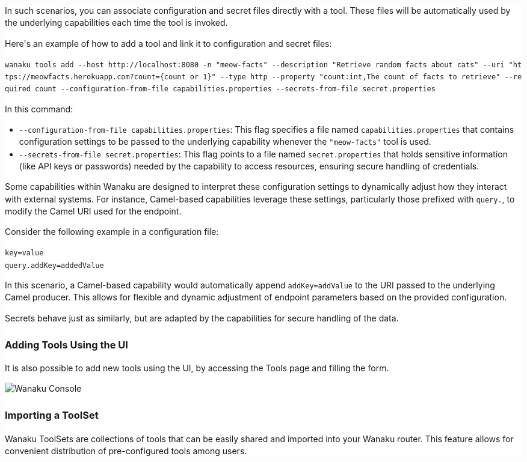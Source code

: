 In such scenarios, you can associate configuration and secret files directly with a tool. 
These files will be automatically used by the underlying capabilities each time the tool is invoked.

Here's an example of how to add a tool and link it to configuration and secret files:

```shell
wanaku tools add --host http://localhost:8080 -n "meow-facts" --description "Retrieve random facts about cats" --uri "https://meowfacts.herokuapp.com?count={count or 1}" --type http --property "count:int,The count of facts to retrieve" --required count --configuration-from-file capabilities.properties --secrets-from-file secret.properties
```

In this command:

* `--configuration-from-file capabilities.properties`: This flag specifies a file named `capabilities.properties` that contains configuration settings to be passed to the underlying capability whenever the `"meow-facts"` tool is used. 
* `--secrets-from-file secret.properties`: This flag points to a file named `secret.properties` that holds sensitive information (like API keys or passwords) needed by the capability to access resources, ensuring secure handling of credentials.

Some capabilities within Wanaku are designed to interpret these configuration settings to dynamically adjust how they interact 
with external systems. 
For instance, Camel-based capabilities leverage these settings, particularly those prefixed with `query.`, to modify the Camel 
URI used for the endpoint.

Consider the following example in a configuration file:

```properties
key=value
query.addKey=addedValue
```

In this scenario, a Camel-based capability would automatically append `addKey=addValue` to the URI passed to the underlying 
Camel producer.
This allows for flexible and dynamic adjustment of endpoint parameters based on the provided configuration.

Secrets behave just as similarly, but are adapted by the capabilities for secure handling of the data.

### Adding Tools Using the UI

It is also possible to add new tools using the UI, by accessing the Tools page and filling the form.

![Wanaku Console](https://github.com/user-attachments/assets/4da352f8-719c-4ffb-b3d5-d831a295672f)


### Importing a ToolSet

Wanaku ToolSets are collections of tools that can be easily shared and imported into your Wanaku router. 
This feature allows for convenient distribution of pre-configured tools among users.
